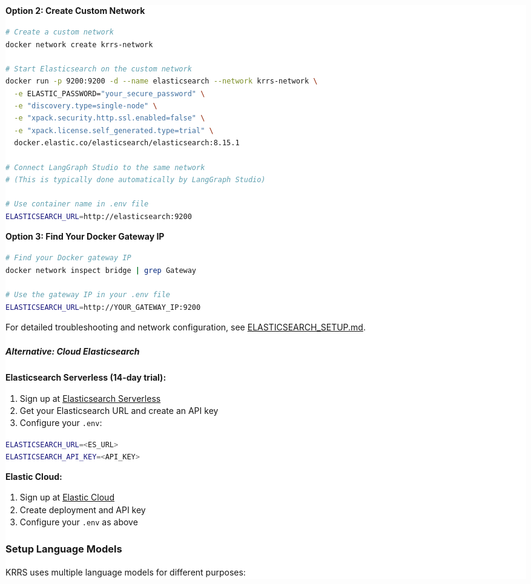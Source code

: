 **Option 2: Create Custom Network**
```bash
# Create a custom network
docker network create krrs-network

# Start Elasticsearch on the custom network
docker run -p 9200:9200 -d --name elasticsearch --network krrs-network \
  -e ELASTIC_PASSWORD="your_secure_password" \
  -e "discovery.type=single-node" \
  -e "xpack.security.http.ssl.enabled=false" \
  -e "xpack.license.self_generated.type=trial" \
  docker.elastic.co/elasticsearch/elasticsearch:8.15.1

# Connect LangGraph Studio to the same network
# (This is typically done automatically by LangGraph Studio)

# Use container name in .env file
ELASTICSEARCH_URL=http://elasticsearch:9200
```

**Option 3: Find Your Docker Gateway IP**
```bash
# Find your Docker gateway IP
docker network inspect bridge | grep Gateway

# Use the gateway IP in your .env file
ELASTICSEARCH_URL=http://YOUR_GATEWAY_IP:9200
```

For detailed troubleshooting and network configuration, see [ELASTICSEARCH_SETUP.md](./ELASTICSEARCH_SETUP.md).

##### Alternative: Cloud Elasticsearch

**Elasticsearch Serverless (14-day trial):**
1. Sign up at [Elasticsearch Serverless](https://cloud.elastic.co/registration?onboarding_token=search&cta=cloud-registration&tech=trial&plcmt=article%20content&pg=langchain)
2. Get your Elasticsearch URL and create an API key
3. Configure your `.env`:

```bash
ELASTICSEARCH_URL=<ES_URL>
ELASTICSEARCH_API_KEY=<API_KEY>
```

**Elastic Cloud:**
1. Sign up at [Elastic Cloud](https://cloud.elastic.co/registration?onboarding_token=search&cta=cloud-registration&tech=trial&plcmt=article%20content&pg=langchain)
2. Create deployment and API key
3. Configure your `.env` as above


### Setup Language Models

KRRS uses multiple language models for different purposes:

